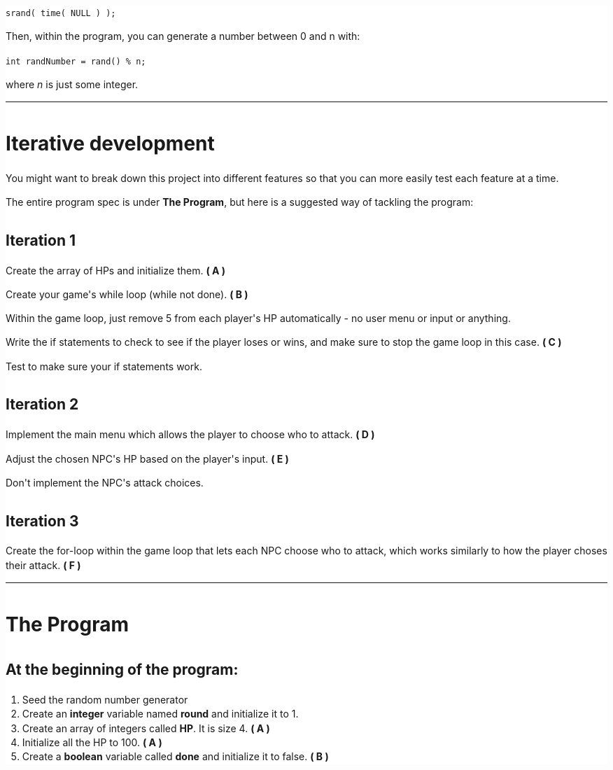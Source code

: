 	srand( time( NULL ) );

Then, within the program, you can generate a number between 0 and n with:

	int randNumber = rand() % n;
	
where *n* is just some integer.

---

# Iterative development

You might want to break down this project into different features so that
you can more easily test each feature at a time.

The entire program spec is under **The Program**, but here is a suggested way of
tackling the program:

## Iteration 1

Create the array of HPs and initialize them. **( A )**

Create your game's while loop (while not done). **( B )**

Within the game loop, just remove 5 from each player's HP automatically - no user menu or input or
anything.

Write the if statements to check to see if the player loses or wins,
and make sure to stop the game loop in this case. **( C )**

Test to make sure your if statements work.

## Iteration 2

Implement the main menu which allows the player to choose who to attack. **( D )**

Adjust the chosen NPC's HP based on the player's input. **( E )**

Don't implement the NPC's attack choices.

## Iteration 3

Create the for-loop within the game loop that lets each NPC choose who to attack,
which works similarly to how the player choses their attack. **( F )**

---

# The Program

## At the beginning of the program:

1. Seed the random number generator
2. Create an **integer** variable named **round** and initialize it to 1.
3. Create an array of integers called **HP**. It is size 4. **( A )**
4. Initialize all the HP to 100. **( A )**
5. Create a **boolean** variable called **done** and initialize it to false. **( B )**

